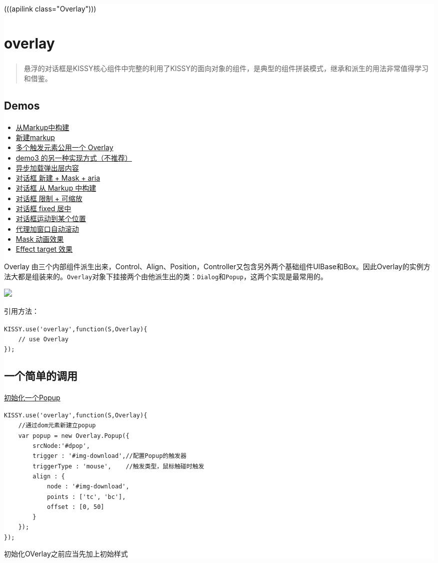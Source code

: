 (((apilink class="Overlay")))
# overlay

> 悬浮的对话框是KISSY核心组件中完整的利用了KISSY的面向对象的组件，是典型的组件拼装模式，继承和派生的用法非常值得学习和借鉴。

## Demos

- [从Markup中构建](http://docs.kissyui.com/1.4/source/raw/demo/overlay/demo1.html)
- [新建markup](http://docs.kissyui.com/1.4/source/raw/demo/overlay/demo2.html)
- [多个触发元素公用一个 Overlay](http://docs.kissyui.com/1.4/source/raw/demo/overlay/demo3.html)
- [demo3 的另一种实现方式（不推荐）](http://docs.kissyui.com/1.4/source/raw/demo/overlay/demo4.html)
- [异步加载弹出层内容](http://docs.kissyui.com/1.4/source/raw/demo/overlay/demo5.html)
- [对话框 新建 + Mask + aria](http://docs.kissyui.com/1.4/source/raw/demo/overlay/demo6.html)
- [对话框 从 Markup 中构建](http://docs.kissyui.com/1.4/source/raw/demo/overlay/demo7.html)
- [对话框 限制 + 可缩放](http://docs.kissyui.com/1.4/source/raw/demo/overlay/demo8.html)
- [对话框 fixed 居中](http://docs.kissyui.com/1.4/source/raw/demo/overlay/demo9.html)
- [对话框运动到某个位置](http://docs.kissyui.com/1.4/source/raw/demo/overlay/demo10.html)
- [代理加窗口自动滚动](http://docs.kissyui.com/1.4/source/raw/demo/overlay/proxy-scroll.html)
- [Mask 动画效果](http://docs.kissyui.com/1.4/source/raw/demo/overlay/mask-anim.html)
- [Effect target 效果](http://docs.kissyui.com/1.4/source/raw/demo/overlay/effect-target.html)

Overlay 由三个内部组件派生出来，Control、Align、Position，Controller又包含另外两个基础组件UIBase和Box。因此Overlay的实例方法大都是组装来的。`Overlay`对象下挂接两个由他派生出的类：`Dialog`和`Popup`，这两个实现是最常用的。

![](templates/assets/img/overlay.png)

引用方法：

	KISSY.use('overlay',function(S,Overlay){
		// use Overlay
	});

## 一个简单的调用

[初始化一个Popup](http://docs.kissyui.com/1.4/source/raw/demo/overlay/demo1.html)

	KISSY.use('overlay',function(S,Overlay){
		//通过dom元素新建立popup
		var popup = new Overlay.Popup({
			srcNode:'#dpop',
			trigger : '#img-download',//配置Popup的触发器
			triggerType : 'mouse',    //触发类型，鼠标触碰时触发
			align : {
				node : '#img-download',
				points : ['tc', 'bc'],
				offset : [0, 50]
			}
		});
	});

初始化OVerlay之前应当先加上初始样式
